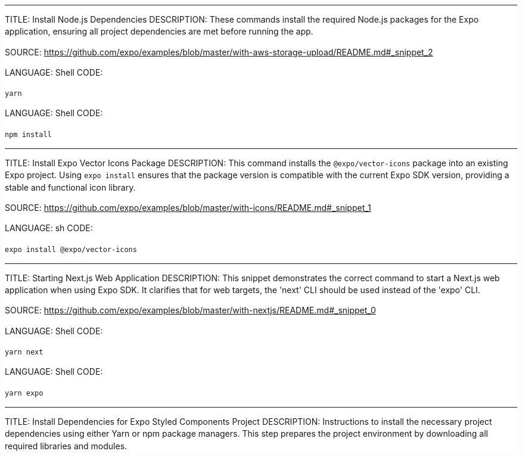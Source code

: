 ----------------------------------------

TITLE: Install Node.js Dependencies
DESCRIPTION: These commands install the required Node.js packages for the Expo application, ensuring all project dependencies are met before running the app.

SOURCE: https://github.com/expo/examples/blob/master/with-aws-storage-upload/README.md#_snippet_2

LANGUAGE: Shell
CODE:
```
yarn
```

LANGUAGE: Shell
CODE:
```
npm install
```

----------------------------------------

TITLE: Install Expo Vector Icons Package
DESCRIPTION: This command installs the `@expo/vector-icons` package into an existing Expo project. Using `expo install` ensures that the package version is compatible with the current Expo SDK version, providing a stable and functional icon library.

SOURCE: https://github.com/expo/examples/blob/master/with-icons/README.md#_snippet_1

LANGUAGE: sh
CODE:
```
expo install @expo/vector-icons
```

----------------------------------------

TITLE: Starting Next.js Web Application
DESCRIPTION: This snippet demonstrates the correct command to start a Next.js web application when using Expo SDK. It clarifies that for web targets, the 'next' CLI should be used instead of the 'expo' CLI.

SOURCE: https://github.com/expo/examples/blob/master/with-nextjs/README.md#_snippet_0

LANGUAGE: Shell
CODE:
```
yarn next
```

LANGUAGE: Shell
CODE:
```
yarn expo
```

----------------------------------------

TITLE: Install Dependencies for Expo Styled Components Project
DESCRIPTION: Instructions to install the necessary project dependencies using either Yarn or npm package managers. This step prepares the project environment by downloading all required libraries and modules.
